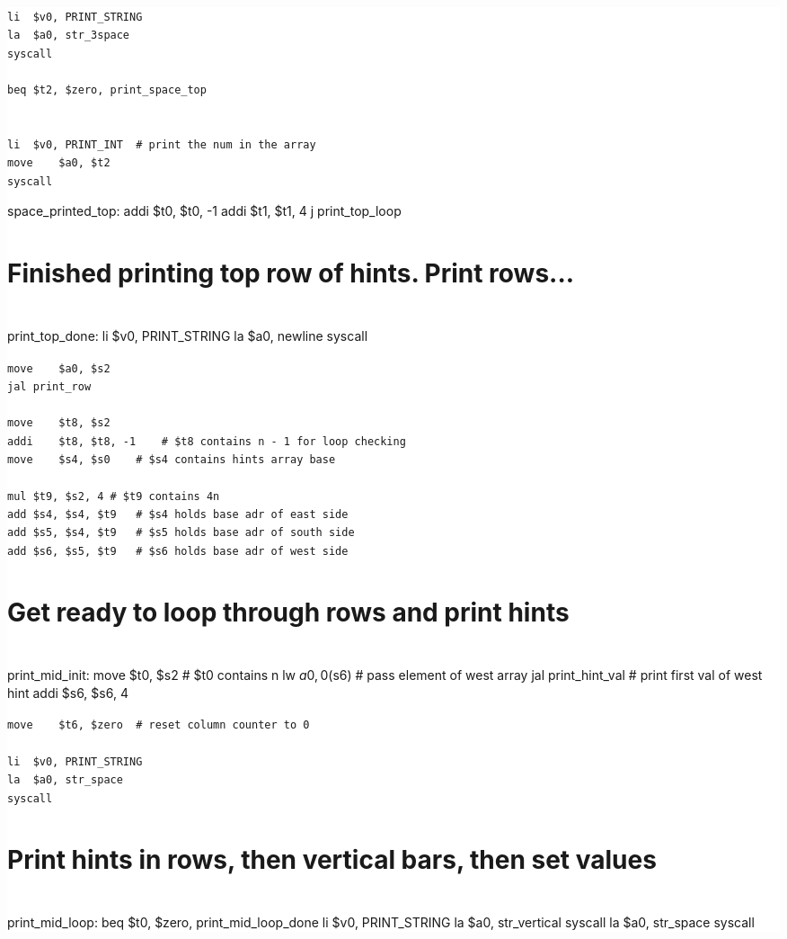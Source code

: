 	li	$v0, PRINT_STRING
	la	$a0, str_3space
	syscall

	beq	$t2, $zero, print_space_top
	

	li	$v0, PRINT_INT	# print the num in the array
	move	$a0, $t2
	syscall


space_printed_top:
	addi	$t0, $t0, -1
	addi	$t1, $t1, 4
	j	print_top_loop
	
#
# Finished printing top row of hints. Print rows...
#

print_top_done:
	li	$v0, PRINT_STRING
	la	$a0, newline
	syscall

	move	$a0, $s2
	jal	print_row

	move	$t8, $s2	
	addi	$t8, $t8, -1	# $t8 contains n - 1 for loop checking
	move	$s4, $s0	# $s4 contains hints array base
	
	mul	$t9, $s2, 4	# $t9 contains 4n
	add	$s4, $s4, $t9	# $s4 holds base adr of east side
	add	$s5, $s4, $t9	# $s5 holds base adr of south side
	add	$s6, $s5, $t9	# $s6 holds base adr of west side

#
# Get ready to loop through rows and print hints
#
print_mid_init:
	move	$t0, $s2	# $t0 contains n
	lw	$a0, 0($s6)	# pass element of west array 
	jal	print_hint_val	# print first val of west hint
	addi	$s6, $s6, 4

	move	$t6, $zero	# reset column counter to 0

	li	$v0, PRINT_STRING
	la	$a0, str_space
	syscall

#
# Print hints in rows, then vertical bars, then set values
#
print_mid_loop:
	beq	$t0, $zero, print_mid_loop_done
	li	$v0, PRINT_STRING
	la	$a0, str_vertical
	syscall
	la	$a0, str_space
	syscall
